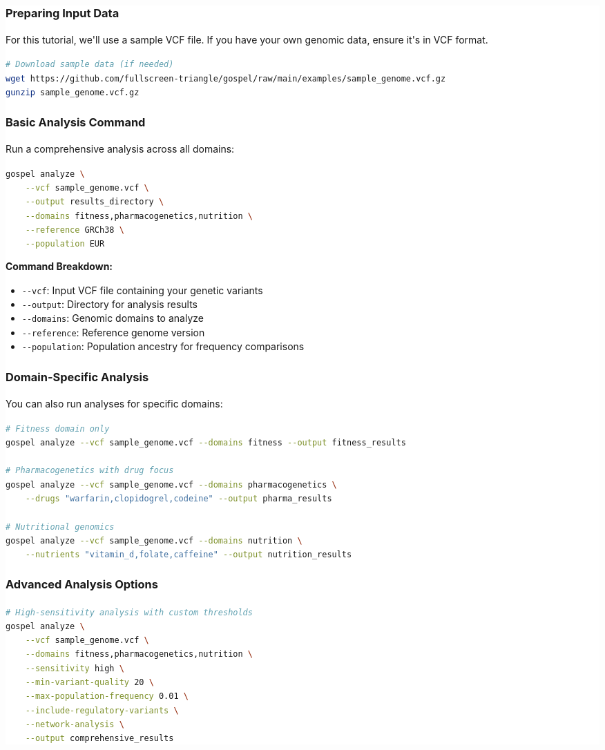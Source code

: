 ### Preparing Input Data

For this tutorial, we'll use a sample VCF file. If you have your own genomic data, ensure it's in VCF format.

```bash
# Download sample data (if needed)
wget https://github.com/fullscreen-triangle/gospel/raw/main/examples/sample_genome.vcf.gz
gunzip sample_genome.vcf.gz
```

### Basic Analysis Command

Run a comprehensive analysis across all domains:

```bash
gospel analyze \
    --vcf sample_genome.vcf \
    --output results_directory \
    --domains fitness,pharmacogenetics,nutrition \
    --reference GRCh38 \
    --population EUR
```

**Command Breakdown:**
- `--vcf`: Input VCF file containing your genetic variants
- `--output`: Directory for analysis results
- `--domains`: Genomic domains to analyze
- `--reference`: Reference genome version
- `--population`: Population ancestry for frequency comparisons

### Domain-Specific Analysis

You can also run analyses for specific domains:

```bash
# Fitness domain only
gospel analyze --vcf sample_genome.vcf --domains fitness --output fitness_results

# Pharmacogenetics with drug focus
gospel analyze --vcf sample_genome.vcf --domains pharmacogenetics \
    --drugs "warfarin,clopidogrel,codeine" --output pharma_results

# Nutritional genomics
gospel analyze --vcf sample_genome.vcf --domains nutrition \
    --nutrients "vitamin_d,folate,caffeine" --output nutrition_results
```

### Advanced Analysis Options

```bash
# High-sensitivity analysis with custom thresholds
gospel analyze \
    --vcf sample_genome.vcf \
    --domains fitness,pharmacogenetics,nutrition \
    --sensitivity high \
    --min-variant-quality 20 \
    --max-population-frequency 0.01 \
    --include-regulatory-variants \
    --network-analysis \
    --output comprehensive_results
```
